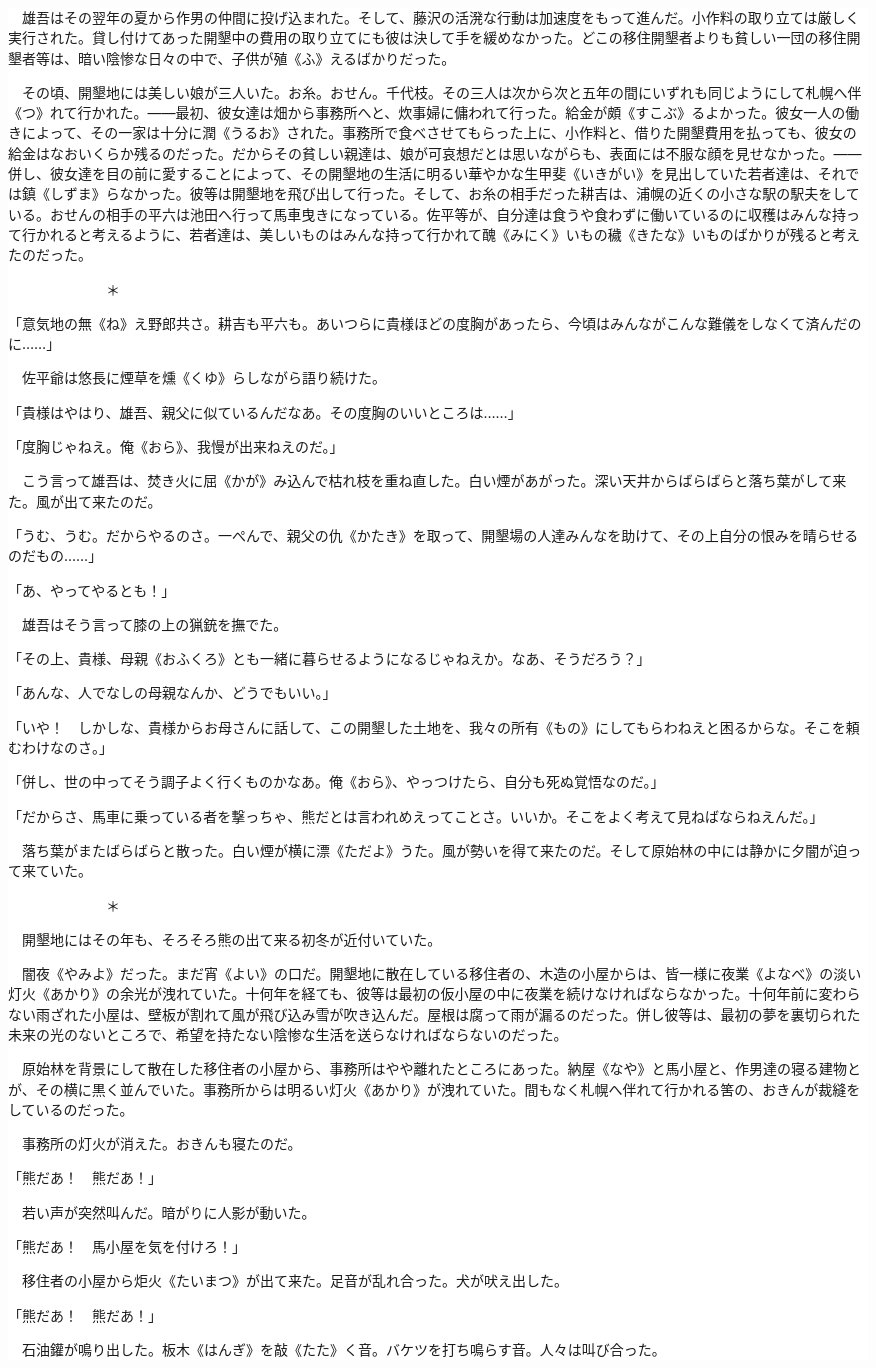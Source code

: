 　雄吾はその翌年の夏から作男の仲間に投げ込まれた。そして、藤沢の活溌な行動は加速度をもって進んだ。小作料の取り立ては厳しく実行された。貸し付けてあった開墾中の費用の取り立てにも彼は決して手を緩めなかった。どこの移住開墾者よりも貧しい一団の移住開墾者等は、暗い陰惨な日々の中で、子供が殖《ふ》えるばかりだった。

　その頃、開墾地には美しい娘が三人いた。お糸。おせん。千代枝。その三人は次から次と五年の間にいずれも同じようにして札幌へ伴《つ》れて行かれた。――最初、彼女達は畑から事務所へと、炊事婦に傭われて行った。給金が頗《すこぶ》るよかった。彼女一人の働きによって、その一家は十分に潤《うるお》された。事務所で食べさせてもらった上に、小作料と、借りた開墾費用を払っても、彼女の給金はなおいくらか残るのだった。だからその貧しい親達は、娘が可哀想だとは思いながらも、表面には不服な顔を見せなかった。――併し、彼女達を目の前に愛することによって、その開墾地の生活に明るい華やかな生甲斐《いきがい》を見出していた若者達は、それでは鎮《しずま》らなかった。彼等は開墾地を飛び出して行った。そして、お糸の相手だった耕吉は、浦幌の近くの小さな駅の駅夫をしている。おせんの相手の平六は池田へ行って馬車曳きになっている。佐平等が、自分達は食うや食わずに働いているのに収穫はみんな持って行かれると考えるように、若者達は、美しいものはみんな持って行かれて醜《みにく》いもの穢《きたな》いものばかりが残ると考えたのだった。

　　　　　　　＊

「意気地の無《ね》え野郎共さ。耕吉も平六も。あいつらに貴様ほどの度胸があったら、今頃はみんながこんな難儀をしなくて済んだのに……」

　佐平爺は悠長に煙草を燻《くゆ》らしながら語り続けた。

「貴様はやはり、雄吾、親父に似ているんだなあ。その度胸のいいところは……」

「度胸じゃねえ。俺《おら》、我慢が出来ねえのだ。」

　こう言って雄吾は、焚き火に屈《かが》み込んで枯れ枝を重ね直した。白い煙があがった。深い天井からばらばらと落ち葉がして来た。風が出て来たのだ。

「うむ、うむ。だからやるのさ。一ぺんで、親父の仇《かたき》を取って、開墾場の人達みんなを助けて、その上自分の恨みを晴らせるのだもの……」

「あ、やってやるとも！」

　雄吾はそう言って膝の上の猟銃を撫でた。

「その上、貴様、母親《おふくろ》とも一緒に暮らせるようになるじゃねえか。なあ、そうだろう？」

「あんな、人でなしの母親なんか、どうでもいい。」

「いや！　しかしな、貴様からお母さんに話して、この開墾した土地を、我々の所有《もの》にしてもらわねえと困るからな。そこを頼むわけなのさ。」

「併し、世の中ってそう調子よく行くものかなあ。俺《おら》、やっつけたら、自分も死ぬ覚悟なのだ。」

「だからさ、馬車に乗っている者を撃っちゃ、熊だとは言われめえってことさ。いいか。そこをよく考えて見ねばならねえんだ。」

　落ち葉がまたばらばらと散った。白い煙が横に漂《ただよ》うた。風が勢いを得て来たのだ。そして原始林の中には静かに夕闇が迫って来ていた。

　　　　　　　＊

　開墾地にはその年も、そろそろ熊の出て来る初冬が近付いていた。

　闇夜《やみよ》だった。まだ宵《よい》の口だ。開墾地に散在している移住者の、木造の小屋からは、皆一様に夜業《よなべ》の淡い灯火《あかり》の余光が洩れていた。十何年を経ても、彼等は最初の仮小屋の中に夜業を続けなければならなかった。十何年前に変わらない雨ざれた小屋は、壁板が割れて風が飛び込み雪が吹き込んだ。屋根は腐って雨が漏るのだった。併し彼等は、最初の夢を裏切られた未来の光のないところで、希望を持たない陰惨な生活を送らなければならないのだった。

　原始林を背景にして散在した移住者の小屋から、事務所はやや離れたところにあった。納屋《なや》と馬小屋と、作男達の寝る建物とが、その横に黒く並んでいた。事務所からは明るい灯火《あかり》が洩れていた。間もなく札幌へ伴れて行かれる筈の、おきんが裁縫をしているのだった。

　事務所の灯火が消えた。おきんも寝たのだ。

「熊だあ！　熊だあ！」

　若い声が突然叫んだ。暗がりに人影が動いた。

「熊だあ！　馬小屋を気を付けろ！」

　移住者の小屋から炬火《たいまつ》が出て来た。足音が乱れ合った。犬が吠え出した。

「熊だあ！　熊だあ！」

　石油鑵が鳴り出した。板木《はんぎ》を敲《たた》く音。バケツを打ち鳴らす音。人々は叫び合った。
